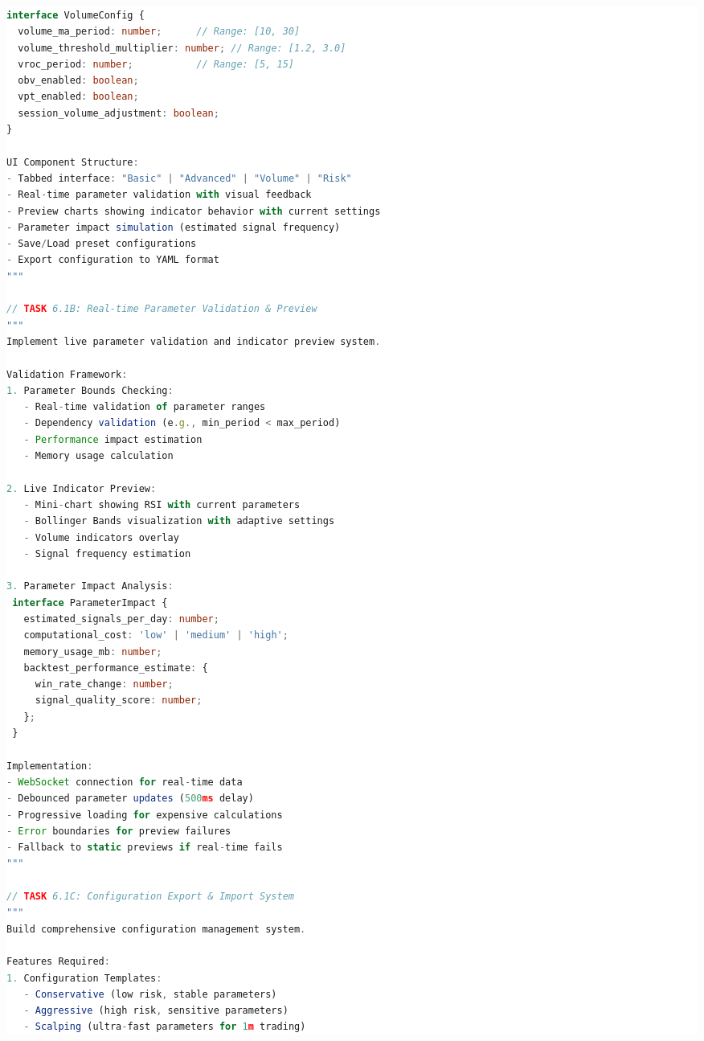 ```typescript
interface VolumeConfig {
  volume_ma_period: number;      // Range: [10, 30]
  volume_threshold_multiplier: number; // Range: [1.2, 3.0]
  vroc_period: number;           // Range: [5, 15]
  obv_enabled: boolean;
  vpt_enabled: boolean;
  session_volume_adjustment: boolean;
}

UI Component Structure:
- Tabbed interface: "Basic" | "Advanced" | "Volume" | "Risk"
- Real-time parameter validation with visual feedback
- Preview charts showing indicator behavior with current settings
- Parameter impact simulation (estimated signal frequency)
- Save/Load preset configurations
- Export configuration to YAML format
"""

// TASK 6.1B: Real-time Parameter Validation & Preview
"""
Implement live parameter validation and indicator preview system.

Validation Framework:
1. Parameter Bounds Checking:
   - Real-time validation of parameter ranges
   - Dependency validation (e.g., min_period < max_period)
   - Performance impact estimation
   - Memory usage calculation

2. Live Indicator Preview:
   - Mini-chart showing RSI with current parameters
   - Bollinger Bands visualization with adaptive settings
   - Volume indicators overlay
   - Signal frequency estimation

3. Parameter Impact Analysis:
 interface ParameterImpact {
   estimated_signals_per_day: number;
   computational_cost: 'low' | 'medium' | 'high';
   memory_usage_mb: number;
   backtest_performance_estimate: {
     win_rate_change: number;
     signal_quality_score: number;
   };
 }

Implementation:
- WebSocket connection for real-time data
- Debounced parameter updates (500ms delay)
- Progressive loading for expensive calculations
- Error boundaries for preview failures
- Fallback to static previews if real-time fails
"""

// TASK 6.1C: Configuration Export & Import System
"""
Build comprehensive configuration management system.

Features Required:
1. Configuration Templates:
   - Conservative (low risk, stable parameters)
   - Aggressive (high risk, sensitive parameters)
   - Scalping (ultra-fast parameters for 1m trading)
```